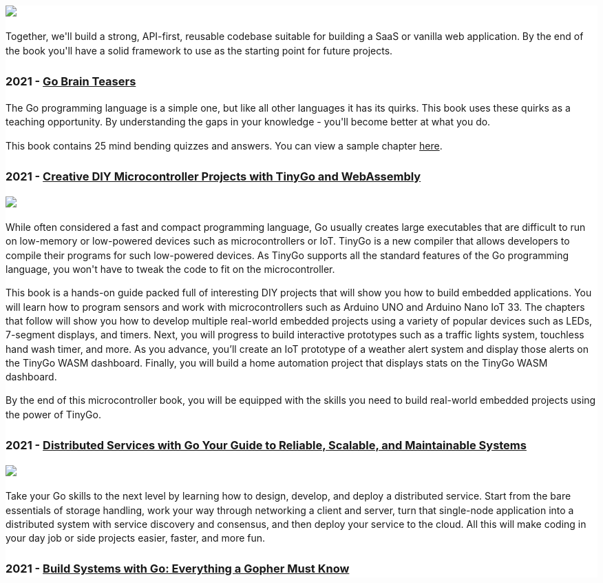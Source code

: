 <a href="https://buildsaasappingo.com"><img src="https://buildsaasappingo.com/public/basaig.jpg" width="120"/></a>

Together, we'll build a strong, API-first, reusable codebase suitable for
building a SaaS or vanilla web application. By the end of the book you'll have
a solid framework to use as the starting point for future projects.

### 2021 - [Go Brain Teasers](https://gum.co/Qkmou)

The Go programming language is a simple one, but like all other languages it has its quirks. This book uses these quirks as a teaching opportunity. By understanding the gaps in your knowledge - you'll become better at what you do.

This book contains 25 mind bending quizzes and answers. You can view a sample chapter [here](https://www.353solutions.com/go-brain-teasers).

### 2021 - [Creative DIY Microcontroller Projects with TinyGo and WebAssembly](https://www.packtpub.com/product/creative-diy-microcontroller-projects-with-tinygo-and-webassembly/9781800560208)

<img src="https://static.packt-cdn.com/products/9781800560208/cover/smaller" width="120px"/>

While often considered a fast and compact programming language, Go usually creates large executables that are difficult to run on low-memory or low-powered devices such as microcontrollers or IoT. TinyGo is a new compiler that allows developers to compile their programs for such low-powered devices. As TinyGo supports all the standard features of the Go programming language, you won't have to tweak the code to fit on the microcontroller.

This book is a hands-on guide packed full of interesting DIY projects that will show you how to build embedded applications. You will learn how to program sensors and work with microcontrollers such as Arduino UNO and Arduino Nano IoT 33. The chapters that follow will show you how to develop multiple real-world embedded projects using a variety of popular devices such as LEDs, 7-segment displays, and timers. Next, you will progress to build interactive prototypes such as a traffic lights system, touchless hand wash timer, and more. As you advance, you’ll create an IoT prototype of a weather alert system and display those alerts on the TinyGo WASM dashboard. Finally, you will build a home automation project that displays stats on the TinyGo WASM dashboard.

By the end of this microcontroller book, you will be equipped with the skills you need to build real-world embedded projects using the power of TinyGo.

### 2021 - [Distributed Services with Go Your Guide to Reliable, Scalable, and Maintainable Systems](https://pragprog.com/titles/tjgo/distributed-services-with-go/)

<img src="https://pragprog.com/titles/tjgo/distributed-services-with-go/tjgo.jpg" width="120px"/>

Take your Go skills to the next level by learning how to design, develop, and deploy a distributed service. Start from the bare essentials of storage handling, work your way through networking a client and server, turn that single-node application into a distributed system with service discovery and consensus, and then deploy your service to the cloud. All this will make coding in your day job or side projects easier, faster, and more fun.

### 2021 - [Build Systems with Go: Everything a Gopher Must Know](https://www.amazon.com/dp/B091FX4CZX)
